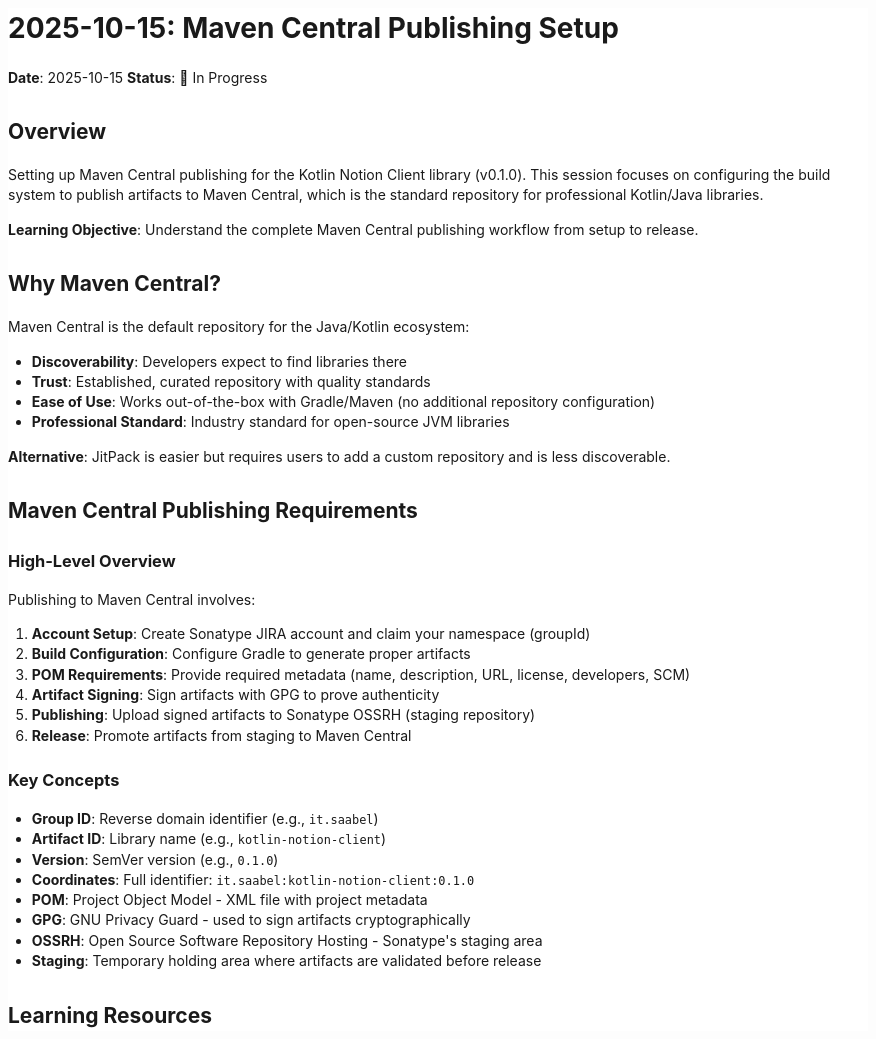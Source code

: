 # 2025-10-15: Maven Central Publishing Setup

**Date**: 2025-10-15
**Status**: 🚧 In Progress

## Overview

Setting up Maven Central publishing for the Kotlin Notion Client library (v0.1.0). This session focuses on configuring the build system to publish artifacts to Maven Central, which is the standard repository for professional Kotlin/Java libraries.

**Learning Objective**: Understand the complete Maven Central publishing workflow from setup to release.

## Why Maven Central?

Maven Central is the default repository for the Java/Kotlin ecosystem:
- **Discoverability**: Developers expect to find libraries there
- **Trust**: Established, curated repository with quality standards
- **Ease of Use**: Works out-of-the-box with Gradle/Maven (no additional repository configuration)
- **Professional Standard**: Industry standard for open-source JVM libraries

**Alternative**: JitPack is easier but requires users to add a custom repository and is less discoverable.

## Maven Central Publishing Requirements

### High-Level Overview

Publishing to Maven Central involves:
1. **Account Setup**: Create Sonatype JIRA account and claim your namespace (groupId)
2. **Build Configuration**: Configure Gradle to generate proper artifacts
3. **POM Requirements**: Provide required metadata (name, description, URL, license, developers, SCM)
4. **Artifact Signing**: Sign artifacts with GPG to prove authenticity
5. **Publishing**: Upload signed artifacts to Sonatype OSSRH (staging repository)
6. **Release**: Promote artifacts from staging to Maven Central

### Key Concepts

- **Group ID**: Reverse domain identifier (e.g., `it.saabel`)
- **Artifact ID**: Library name (e.g., `kotlin-notion-client`)
- **Version**: SemVer version (e.g., `0.1.0`)
- **Coordinates**: Full identifier: `it.saabel:kotlin-notion-client:0.1.0`
- **POM**: Project Object Model - XML file with project metadata
- **GPG**: GNU Privacy Guard - used to sign artifacts cryptographically
- **OSSRH**: Open Source Software Repository Hosting - Sonatype's staging area
- **Staging**: Temporary holding area where artifacts are validated before release

## Learning Resources
